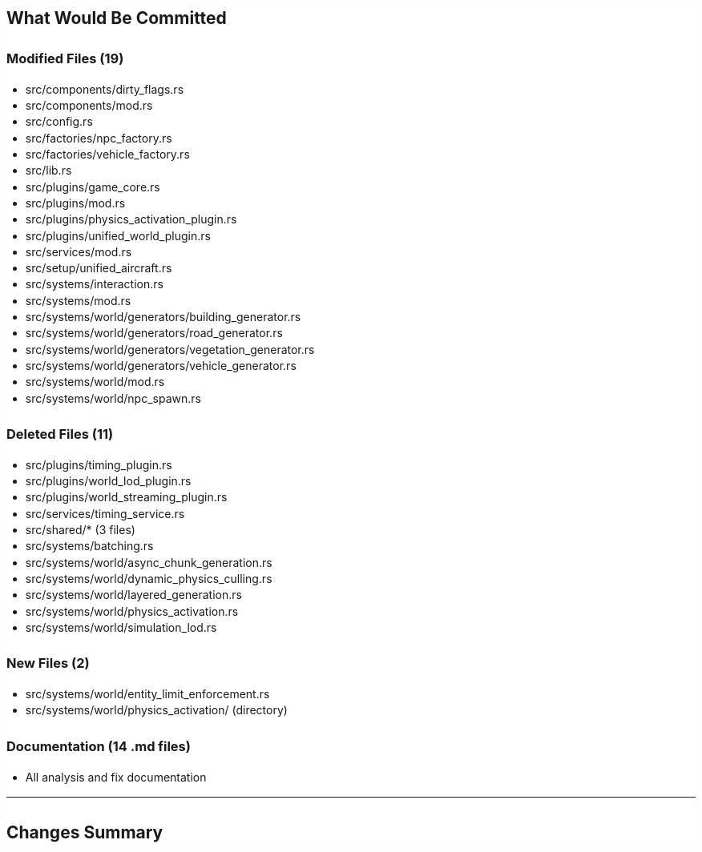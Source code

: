 
## What Would Be Committed

### Modified Files (19)
- src/components/dirty_flags.rs
- src/components/mod.rs
- src/config.rs
- src/factories/npc_factory.rs
- src/factories/vehicle_factory.rs
- src/lib.rs
- src/plugins/game_core.rs
- src/plugins/mod.rs
- src/plugins/physics_activation_plugin.rs
- src/plugins/unified_world_plugin.rs
- src/services/mod.rs
- src/setup/unified_aircraft.rs
- src/systems/interaction.rs
- src/systems/mod.rs
- src/systems/world/generators/building_generator.rs
- src/systems/world/generators/road_generator.rs
- src/systems/world/generators/vegetation_generator.rs
- src/systems/world/generators/vehicle_generator.rs
- src/systems/world/mod.rs
- src/systems/world/npc_spawn.rs

### Deleted Files (11)
- src/plugins/timing_plugin.rs
- src/plugins/world_lod_plugin.rs
- src/plugins/world_streaming_plugin.rs
- src/services/timing_service.rs
- src/shared/* (3 files)
- src/systems/batching.rs
- src/systems/world/async_chunk_generation.rs
- src/systems/world/dynamic_physics_culling.rs
- src/systems/world/layered_generation.rs
- src/systems/world/physics_activation.rs
- src/systems/world/simulation_lod.rs

### New Files (2)
- src/systems/world/entity_limit_enforcement.rs
- src/systems/world/physics_activation/ (directory)

### Documentation (14 .md files)
- All analysis and fix documentation

---

## Changes Summary
